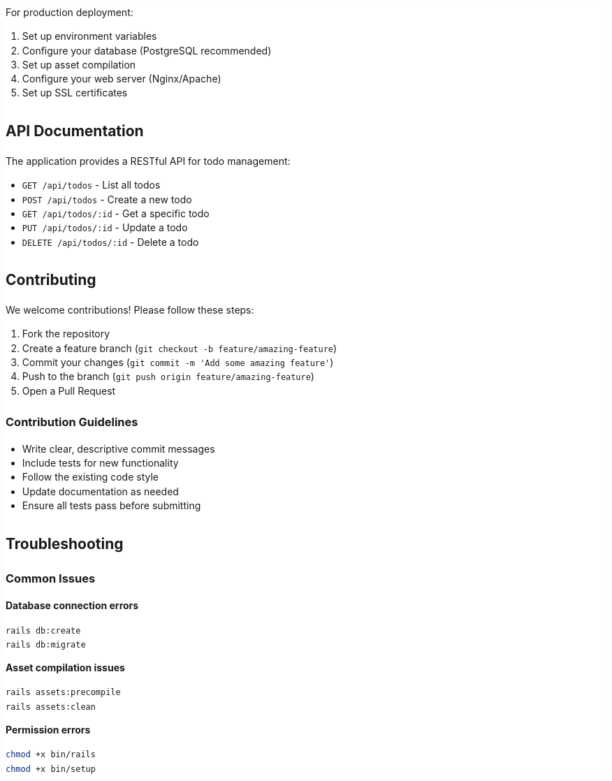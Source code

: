 For production deployment:

1. Set up environment variables
2. Configure your database (PostgreSQL recommended)
3. Set up asset compilation
4. Configure your web server (Nginx/Apache)
5. Set up SSL certificates

## API Documentation

The application provides a RESTful API for todo management:

- `GET /api/todos` - List all todos
- `POST /api/todos` - Create a new todo
- `GET /api/todos/:id` - Get a specific todo
- `PUT /api/todos/:id` - Update a todo
- `DELETE /api/todos/:id` - Delete a todo

## Contributing

We welcome contributions! Please follow these steps:

1. Fork the repository
2. Create a feature branch (`git checkout -b feature/amazing-feature`)
3. Commit your changes (`git commit -m 'Add some amazing feature'`)
4. Push to the branch (`git push origin feature/amazing-feature`)
5. Open a Pull Request

### Contribution Guidelines

- Write clear, descriptive commit messages
- Include tests for new functionality
- Follow the existing code style
- Update documentation as needed
- Ensure all tests pass before submitting

## Troubleshooting

### Common Issues

**Database connection errors**
```bash
rails db:create
rails db:migrate
```

**Asset compilation issues**
```bash
rails assets:precompile
rails assets:clean
```

**Permission errors**
```bash
chmod +x bin/rails
chmod +x bin/setup
```
